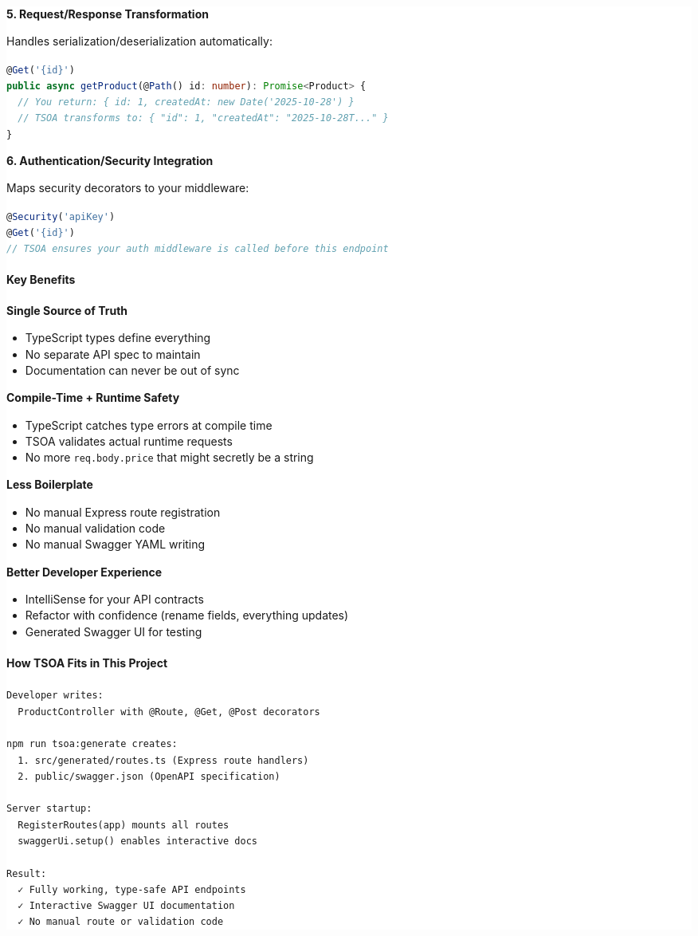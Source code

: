 **5. Request/Response Transformation**

Handles serialization/deserialization automatically:

```typescript
@Get('{id}')
public async getProduct(@Path() id: number): Promise<Product> {
  // You return: { id: 1, createdAt: new Date('2025-10-28') }
  // TSOA transforms to: { "id": 1, "createdAt": "2025-10-28T..." }
}
```

**6. Authentication/Security Integration**

Maps security decorators to your middleware:

```typescript
@Security('apiKey')
@Get('{id}')
// TSOA ensures your auth middleware is called before this endpoint
```

#### Key Benefits

**Single Source of Truth**
- TypeScript types define everything
- No separate API spec to maintain
- Documentation can never be out of sync

**Compile-Time + Runtime Safety**
- TypeScript catches type errors at compile time
- TSOA validates actual runtime requests
- No more `req.body.price` that might secretly be a string

**Less Boilerplate**
- No manual Express route registration
- No manual validation code
- No manual Swagger YAML writing

**Better Developer Experience**
- IntelliSense for your API contracts
- Refactor with confidence (rename fields, everything updates)
- Generated Swagger UI for testing

#### How TSOA Fits in This Project

```
Developer writes:
  ProductController with @Route, @Get, @Post decorators

npm run tsoa:generate creates:
  1. src/generated/routes.ts (Express route handlers)
  2. public/swagger.json (OpenAPI specification)

Server startup:
  RegisterRoutes(app) mounts all routes
  swaggerUi.setup() enables interactive docs

Result:
  ✓ Fully working, type-safe API endpoints
  ✓ Interactive Swagger UI documentation
  ✓ No manual route or validation code
```
